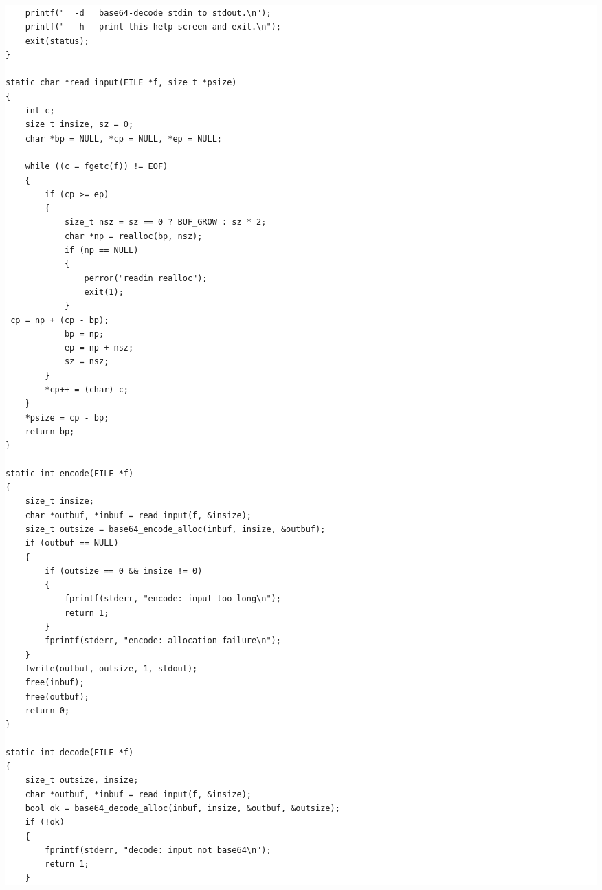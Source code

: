 ```
    printf("  -d   base64-decode stdin to stdout.\n");
    printf("  -h   print this help screen and exit.\n");
    exit(status);
}

static char *read_input(FILE *f, size_t *psize)
{
    int c;
    size_t insize, sz = 0;
    char *bp = NULL, *cp = NULL, *ep = NULL;

    while ((c = fgetc(f)) != EOF)
    {
        if (cp >= ep)
        {
            size_t nsz = sz == 0 ? BUF_GROW : sz * 2;
            char *np = realloc(bp, nsz);
            if (np == NULL)
            {
                perror("readin realloc");
                exit(1);
            }
 cp = np + (cp - bp);
            bp = np;
            ep = np + nsz;
            sz = nsz;
        }
        *cp++ = (char) c;
    }
    *psize = cp - bp;
    return bp;
}

static int encode(FILE *f)
{
    size_t insize;
    char *outbuf, *inbuf = read_input(f, &insize);
    size_t outsize = base64_encode_alloc(inbuf, insize, &outbuf);
    if (outbuf == NULL)
    {
        if (outsize == 0 && insize != 0)
        {
            fprintf(stderr, "encode: input too long\n");
            return 1;
        }
        fprintf(stderr, "encode: allocation failure\n");
    }
    fwrite(outbuf, outsize, 1, stdout);
    free(inbuf);
    free(outbuf);
    return 0;
}

static int decode(FILE *f)
{
    size_t outsize, insize;
    char *outbuf, *inbuf = read_input(f, &insize);
    bool ok = base64_decode_alloc(inbuf, insize, &outbuf, &outsize);
    if (!ok)
    {
        fprintf(stderr, "decode: input not base64\n");
        return 1;
    }
```